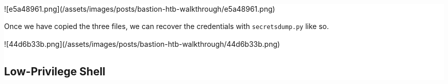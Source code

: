 <a class="image-popup">
![e5a48961.png](/assets/images/posts/bastion-htb-walkthrough/e5a48961.png)
</a>

Once we have copied the three files, we can recover the credentials with `secretsdump.py` like so.

<a class="image-popup">
![44d6b33b.png](/assets/images/posts/bastion-htb-walkthrough/44d6b33b.png)
</a>

## Low-Privilege Shell
